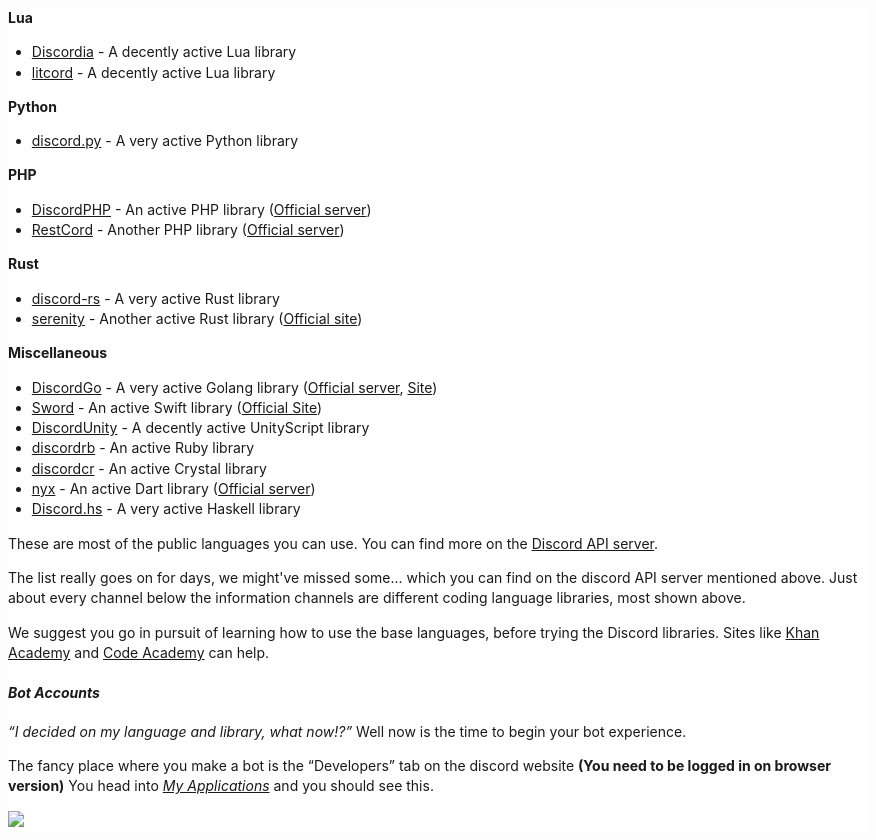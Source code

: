 **Lua**

* [Discordia](https://github.com/SinisterRectus/Discordia) - A decently active Lua library
* [litcord](https://github.com/satom99/litcord) - A decently active Lua library

**Python**

* [discord.py](https://github.com/Rapptz/discord.py) - A very active Python library

**PHP**

* [DiscordPHP](https://github.com/teamreflex/DiscordPHP) - An active PHP library ([Official server](https://discord.gg/0duG4FF1ElFGUFVq))
* [RestCord](https://github.com/restcord/restcord) - Another PHP library ([Official server](https://discord.gg/0duG4FF1ElFGUFVq))

**Rust**

* [discord-rs](https://github.com/SpaceManiac/discord-rs) - A very active Rust library
* [serenity](https://github.com/zeyla/serenity) - Another active Rust library ([Official site](https://serenity.zey.moe/serenity/))

**Miscellaneous**

* [DiscordGo](https://github.com/bwmarrin/discordgo) - A very active Golang library ([Official server](https://discord.gg/0f1SbxBZjYq9jLBk), [Site](http://bwmarrin.github.io/discordgo/))
* [Sword](https://github.com/Azoy/Sword) - An active Swift library ([Official Site](http://sword.azoy.gg/))
* [DiscordUnity](https://github.com/DiscordUnity/DiscordUnity) - A decently active UnityScript library
* [discordrb](https://github.com/meew0/discordrb) - An active Ruby library
* [discordcr](https://github.com/meew0/discordcr) - An active Crystal library
* [nyx](https://github.com/hackzzila/nyx) - An active Dart library ([Official server](https://discord.gg/6JwnkNk))
* [Discord.hs](https://github.com/jano017/Discord.hs) - A very active Haskell library

These are most of the public languages you can use. You can find more on the [Discord API server](https://discord.gg/discord-api).

The list really goes on for days, we might've missed some... which you can find on the discord API server mentioned above. Just about every channel below the information channels are different coding language libraries, most shown above.

We suggest you go in pursuit of learning how to use the base languages, before trying the Discord libraries. Sites like [Khan Academy](https://www.khanacademy.org) and [Code Academy](https://www.codeacademy.com) can help.

#### *Bot Accounts*

*“I decided on my language and library, what now!?”* Well now is the time to begin your bot experience.

The fancy place where you make a bot is the “Developers” tab on the discord website **(You need to be logged in on browser version)** You head into [*My Applications*](https://discordapp.com/developers/applications/me) and you should see this.

![](http://i.imgur.com/rkLTlMk.png)
